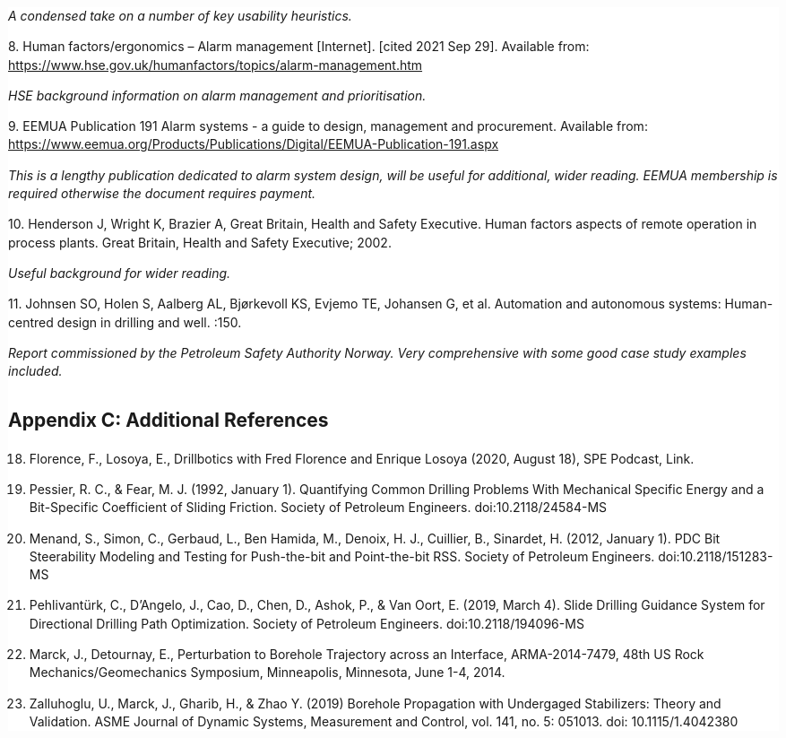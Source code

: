 *A condensed take on a number of key usability heuristics.*

8\. Human factors/ergonomics – Alarm management \[Internet\]. \[cited
2021 Sep 29\]. Available from:
<https://www.hse.gov.uk/humanfactors/topics/alarm-management.htm>

*HSE background information on alarm management and prioritisation.*

9\. EEMUA Publication 191 Alarm systems - a guide to design, management
and procurement. Available from:
<https://www.eemua.org/Products/Publications/Digital/EEMUA-Publication-191.aspx>

*This is a lengthy publication dedicated to alarm system design, will be
useful for additional, wider reading. EEMUA membership is required
otherwise the document requires payment.*

10\. Henderson J, Wright K, Brazier A, Great Britain, Health and Safety
Executive. Human factors aspects of remote operation in process plants.
Great Britain, Health and Safety Executive; 2002.

*Useful background for wider reading.*

11\. Johnsen SO, Holen S, Aalberg AL, Bjørkevoll KS, Evjemo TE, Johansen
G, et al. Automation and autonomous systems: Human-centred design in
drilling and well. :150.

*Report commissioned by the Petroleum Safety Authority Norway. Very
comprehensive with some good case study examples included.*

## Appendix C: Additional References

18. Florence, F., Losoya, E., Drillbotics with Fred Florence and Enrique
    Losoya (2020, August 18), SPE Podcast, Link.

19. Pessier, R. C., & Fear, M. J. (1992, January 1). Quantifying Common
    Drilling Problems With Mechanical Specific Energy and a Bit-Specific
    Coefficient of Sliding Friction. Society of Petroleum Engineers.
    doi:10.2118/24584-MS

20. Menand, S., Simon, C., Gerbaud, L., Ben Hamida, M., Denoix, H. J.,
    Cuillier, B., Sinardet, H. (2012, January 1). PDC Bit Steerability
    Modeling and Testing for Push-the-bit and Point-the-bit RSS. Society
    of Petroleum Engineers. doi:10.2118/151283-MS

21. Pehlivantürk, C., D’Angelo, J., Cao, D., Chen, D., Ashok, P., & Van
    Oort, E. (2019, March 4). Slide Drilling Guidance System for
    Directional Drilling Path Optimization. Society of Petroleum
    Engineers. doi:10.2118/194096-MS

22. Marck, J., Detournay, E., Perturbation to Borehole Trajectory across
    an Interface, ARMA-2014-7479, 48th US Rock Mechanics/Geomechanics
    Symposium, Minneapolis, Minnesota, June 1-4, 2014.

23. Zalluhoglu, U., Marck, J., Gharib, H., & Zhao Y. (2019) Borehole
    Propagation with Undergaged Stabilizers: Theory and Validation. ASME
    Journal of Dynamic Systems, Measurement and Control, vol. 141, no.
    5: 051013. doi: 10.1115/1.4042380


[^1]: Publication is subject to the SPE program committee’s acceptance
[^2]: DSATS will submit an abstract to SPE, and if need be, to other
[^3]: Subject to continued approval by the conference program committee.
[^4]: Subject to continued approval by the SPE conference staff.
[^5]: Travel authorization will depend on any international or local
[^6]: A housing unit could be a shared property from such sources as